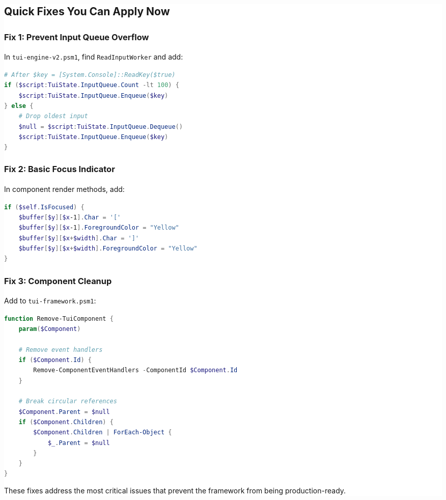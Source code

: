 ## Quick Fixes You Can Apply Now

### Fix 1: Prevent Input Queue Overflow
In `tui-engine-v2.psm1`, find `ReadInputWorker` and add:
```powershell
# After $key = [System.Console]::ReadKey($true)
if ($script:TuiState.InputQueue.Count -lt 100) {
    $script:TuiState.InputQueue.Enqueue($key)
} else {
    # Drop oldest input
    $null = $script:TuiState.InputQueue.Dequeue()
    $script:TuiState.InputQueue.Enqueue($key)
}
```

### Fix 2: Basic Focus Indicator
In component render methods, add:
```powershell
if ($self.IsFocused) {
    $buffer[$y][$x-1].Char = '['
    $buffer[$y][$x-1].ForegroundColor = "Yellow"
    $buffer[$y][$x+$width].Char = ']'
    $buffer[$y][$x+$width].ForegroundColor = "Yellow"
}
```

### Fix 3: Component Cleanup
Add to `tui-framework.psm1`:
```powershell
function Remove-TuiComponent {
    param($Component)
    
    # Remove event handlers
    if ($Component.Id) {
        Remove-ComponentEventHandlers -ComponentId $Component.Id
    }
    
    # Break circular references
    $Component.Parent = $null
    if ($Component.Children) {
        $Component.Children | ForEach-Object {
            $_.Parent = $null
        }
    }
}
```

These fixes address the most critical issues that prevent the framework from being production-ready.
